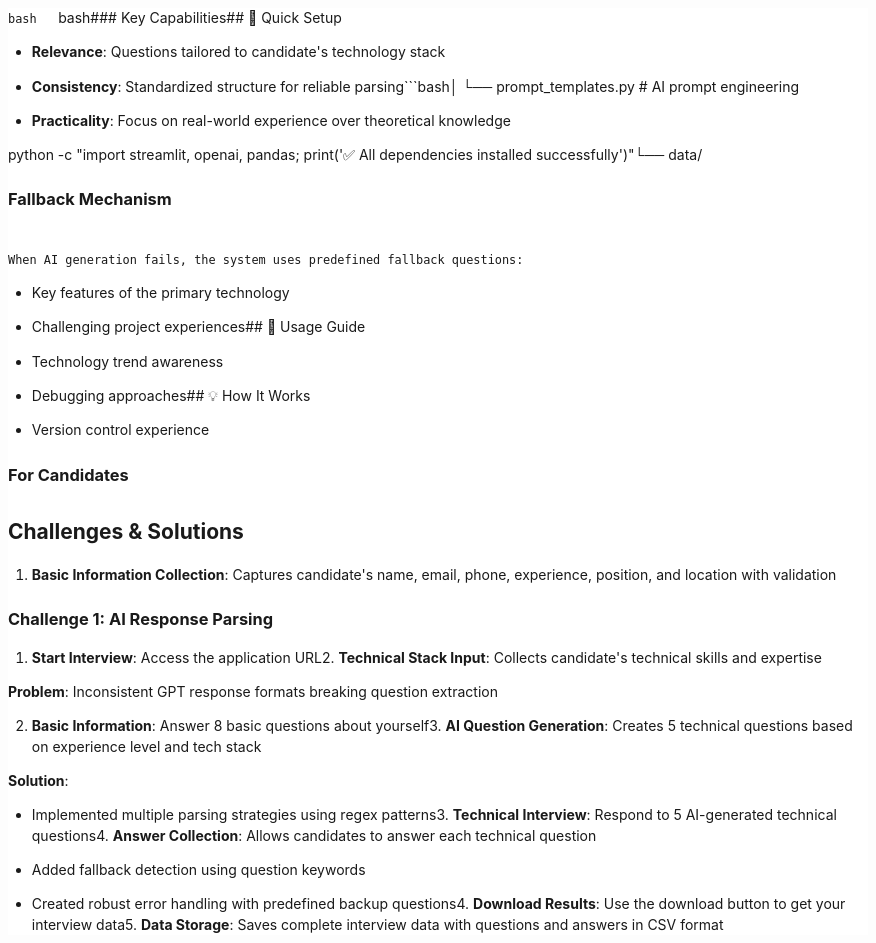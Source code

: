    ```bash   ```bash### Key Capabilities## 🚀 Quick Setup
- **Relevance**: Questions tailored to candidate's technology stack

- **Consistency**: Standardized structure for reliable parsing```bash│   └── prompt_templates.py # AI prompt engineering

- **Practicality**: Focus on real-world experience over theoretical knowledge

python -c "import streamlit, openai, pandas; print('✅ All dependencies installed successfully')"└── data/

### Fallback Mechanism

```    └── .gitkeep            # Keeps data folder in Git

When AI generation fails, the system uses predefined fallback questions:

```

- Key features of the primary technology

- Challenging project experiences## 📖 Usage Guide

- Technology trend awareness

- Debugging approaches## 💡 How It Works

- Version control experience

### For Candidates

## Challenges & Solutions

1. **Basic Information Collection**: Captures candidate's name, email, phone, experience, position, and location with validation

### Challenge 1: AI Response Parsing

1. **Start Interview**: Access the application URL2. **Technical Stack Input**: Collects candidate's technical skills and expertise

**Problem**: Inconsistent GPT response formats breaking question extraction

2. **Basic Information**: Answer 8 basic questions about yourself3. **AI Question Generation**: Creates 5 technical questions based on experience level and tech stack

**Solution**: 

- Implemented multiple parsing strategies using regex patterns3. **Technical Interview**: Respond to 5 AI-generated technical questions4. **Answer Collection**: Allows candidates to answer each technical question

- Added fallback detection using question keywords

- Created robust error handling with predefined backup questions4. **Download Results**: Use the download button to get your interview data5. **Data Storage**: Saves complete interview data with questions and answers in CSV format
